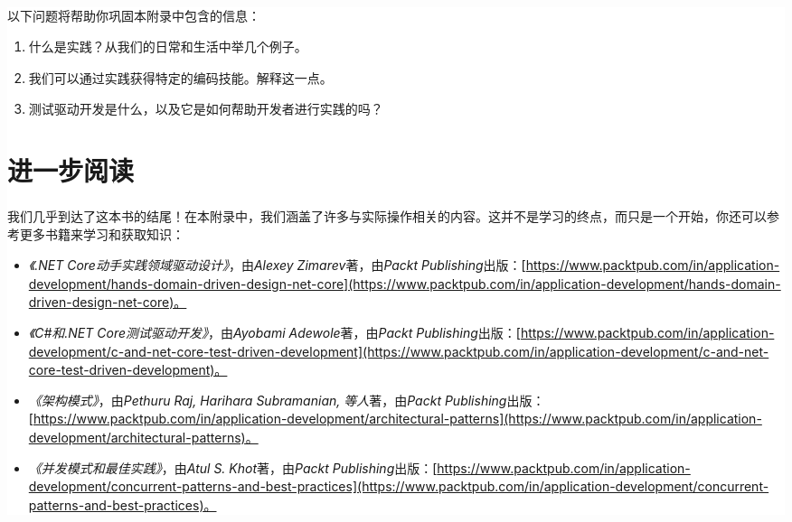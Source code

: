 以下问题将帮助你巩固本附录中包含的信息：

1.  什么是实践？从我们的日常和生活中举几个例子。

1.  我们可以通过实践获得特定的编码技能。解释这一点。

1.  测试驱动开发是什么，以及它是如何帮助开发者进行实践的吗？

# 进一步阅读

我们几乎到达了这本书的结尾！在本附录中，我们涵盖了许多与实际操作相关的内容。这并不是学习的终点，而只是一个开始，你还可以参考更多书籍来学习和获取知识：

+   *《.NET Core动手实践领域驱动设计》*，由*Alexey Zimarev*著，由*Packt Publishing*出版：[https://www.packtpub.com/in/application-development/hands-domain-driven-design-net-core](https://www.packtpub.com/in/application-development/hands-domain-driven-design-net-core)。

+   *《C#和.NET Core测试驱动开发》*，由*Ayobami Adewole*著，由*Packt Publishing*出版：[https://www.packtpub.com/in/application-development/c-and-net-core-test-driven-development](https://www.packtpub.com/in/application-development/c-and-net-core-test-driven-development)。

+   *《架构模式》*，由*Pethuru Raj, Harihara Subramanian, 等人*著，由*Packt Publishing*出版：[https://www.packtpub.com/in/application-development/architectural-patterns](https://www.packtpub.com/in/application-development/architectural-patterns)。

+   *《并发模式和最佳实践》*，由*Atul S. Khot*著，由*Packt Publishing*出版：[https://www.packtpub.com/in/application-development/concurrent-patterns-and-best-practices](https://www.packtpub.com/in/application-development/concurrent-patterns-and-best-practices)。
